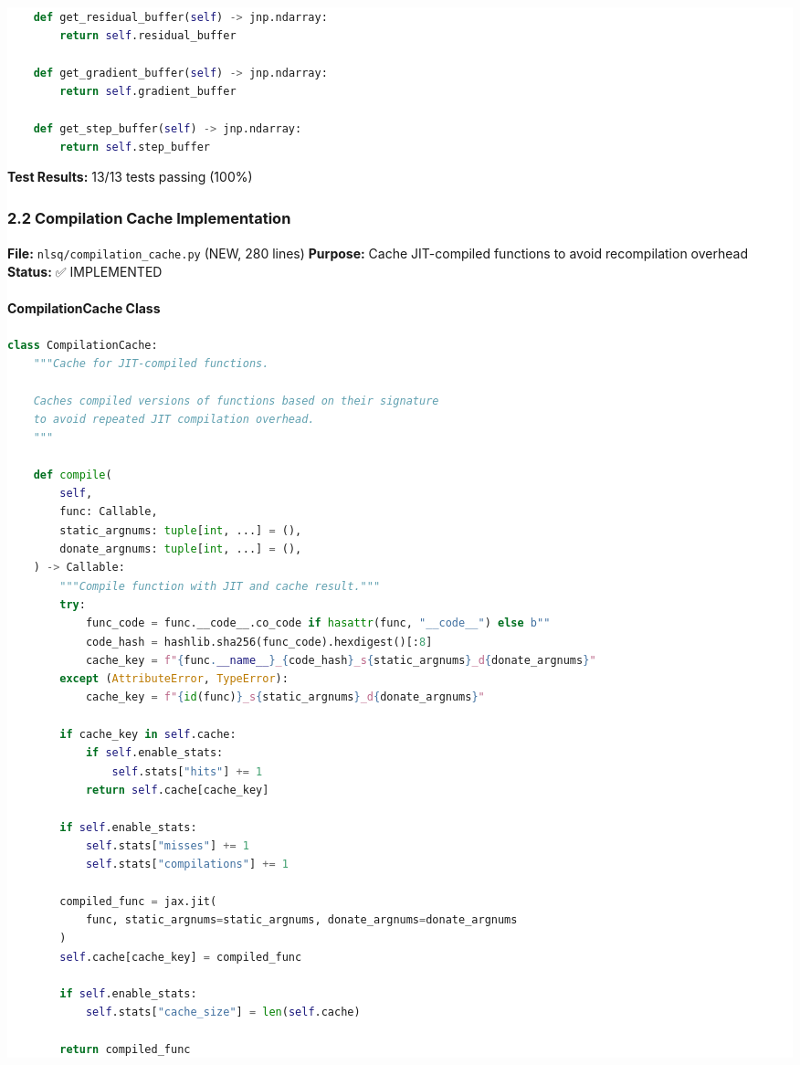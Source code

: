 ```python
    def get_residual_buffer(self) -> jnp.ndarray:
        return self.residual_buffer

    def get_gradient_buffer(self) -> jnp.ndarray:
        return self.gradient_buffer

    def get_step_buffer(self) -> jnp.ndarray:
        return self.step_buffer
```

**Test Results:** 13/13 tests passing (100%)

### 2.2 Compilation Cache Implementation

**File:** `nlsq/compilation_cache.py` (NEW, 280 lines)
**Purpose:** Cache JIT-compiled functions to avoid recompilation overhead
**Status:** ✅ IMPLEMENTED

#### CompilationCache Class
```python
class CompilationCache:
    """Cache for JIT-compiled functions.

    Caches compiled versions of functions based on their signature
    to avoid repeated JIT compilation overhead.
    """

    def compile(
        self,
        func: Callable,
        static_argnums: tuple[int, ...] = (),
        donate_argnums: tuple[int, ...] = (),
    ) -> Callable:
        """Compile function with JIT and cache result."""
        try:
            func_code = func.__code__.co_code if hasattr(func, "__code__") else b""
            code_hash = hashlib.sha256(func_code).hexdigest()[:8]
            cache_key = f"{func.__name__}_{code_hash}_s{static_argnums}_d{donate_argnums}"
        except (AttributeError, TypeError):
            cache_key = f"{id(func)}_s{static_argnums}_d{donate_argnums}"

        if cache_key in self.cache:
            if self.enable_stats:
                self.stats["hits"] += 1
            return self.cache[cache_key]

        if self.enable_stats:
            self.stats["misses"] += 1
            self.stats["compilations"] += 1

        compiled_func = jax.jit(
            func, static_argnums=static_argnums, donate_argnums=donate_argnums
        )
        self.cache[cache_key] = compiled_func

        if self.enable_stats:
            self.stats["cache_size"] = len(self.cache)

        return compiled_func
```
